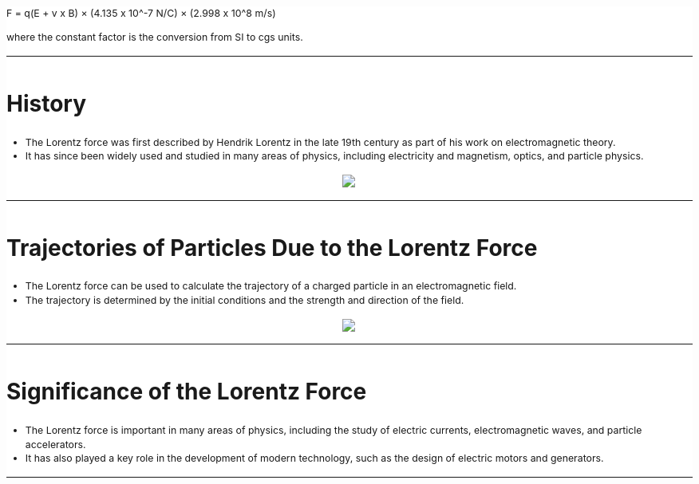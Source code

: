 F = q(E + v x B) × (4.135 x 10^-7 N/C) × (2.998 x 10^8 m/s)

where the constant factor is the conversion from SI to cgs units.


---
<style scoped>p,li {font-size:0.88em}</style>

 # History
- The Lorentz force was first described by Hendrik Lorentz in the late 19th century as part of his work on electromagnetic theory.
- It has since been widely used and studied in many areas of physics, including electricity and magnetism, optics, and particle physics.
<div style="display: flex; flex: 1 1 auto; flex-flow: row; min-height: 0"><div style="display: flex; flex: 1 1 auto; justify-content: center;min-height:0;min-width:0; margin-bottom:0.1em;;margin-right:0.15em">
<img style='object-fit: contain; max-height:100%; max-width:100%; background-color: rgba(0,0,0,0);' src='https://upload.wikimedia.org/wikipedia/commons/thumb/c/ca/H._A._Lorentz_-_Lorentz_force%2C_div_E_%3D_%CF%81%2C_div_B_%3D_0_-_La_th%C3%A9orie_electromagn%C3%A9tique_de_Maxwell_et_son_application_aux_corps_mouvants%2C_Archives_n%C3%A9erlandaises%2C_1892_-_p_451_-_Eq._I%2C_II%2C_III.png/220px-thumbnail.png'/>
</div>
</div>


---
<style scoped>p,li {font-size:0.88em}</style>

 # **Trajectories of Particles Due to the Lorentz Force**
- The Lorentz force can be used to calculate the trajectory of a charged particle in an electromagnetic field.
- The trajectory is determined by the initial conditions and the strength and direction of the field.
<div style="display: flex; flex: 1 1 auto; flex-flow: row; min-height: 0"><div style="display: flex; flex: 1 1 auto; justify-content: center;min-height:0;min-width:0; margin-bottom:0.1em;;margin-right:0.15em">
<img style='object-fit: contain; max-height:100%; max-width:100%; background-color: rgba(0,0,0,0);' src='https://upload.wikimedia.org/wikipedia/commons/thumb/b/b3/Charged-particle-drifts.svg/300px-Charged-particle-drifts.svg.png'/>
</div>
</div>


---
<style scoped>p,li {font-size:0.92em}</style>

 # Significance of the Lorentz Force

- The Lorentz force is important in many areas of physics, including the study of electric currents, electromagnetic waves, and particle accelerators.
- It has also played a key role in the development of modern technology, such as the design of electric motors and generators.

---
<style scoped>p,li {font-size:0.88em}</style>
